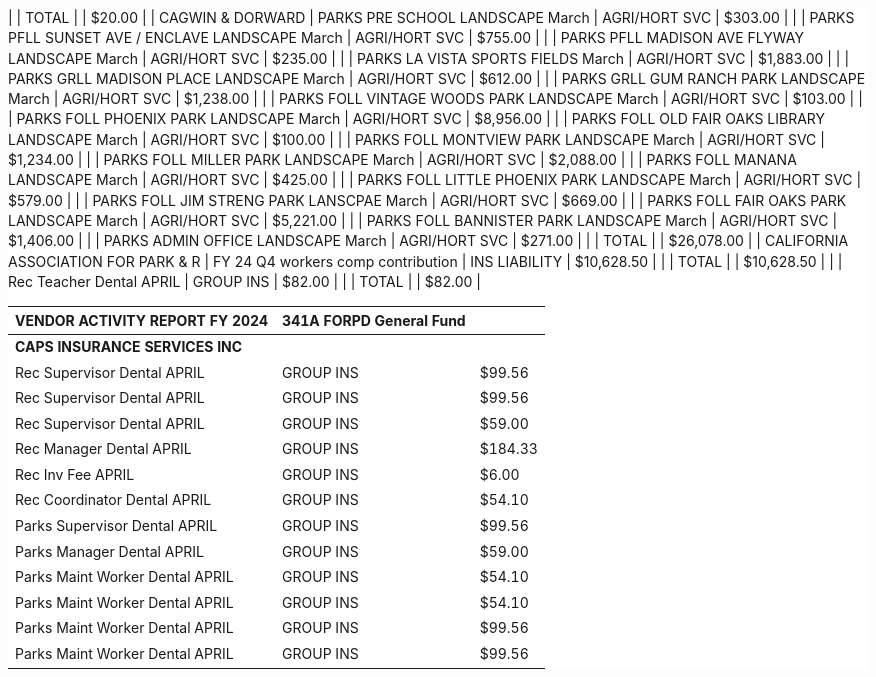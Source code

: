 |                                    | TOTAL                                                |                          | $20.00     |
| CAGWIN & DORWARD                  | PARKS PRE SCHOOL LANDSCAPE March                     | AGRI/HORT SVC            | $303.00    |
|                                    | PARKS PFLL SUNSET AVE / ENCLAVE LANDSCAPE March     | AGRI/HORT SVC            | $755.00    |
|                                    | PARKS PFLL MADISON AVE FLYWAY LANDSCAPE March       | AGRI/HORT SVC            | $235.00    |
|                                    | PARKS LA VISTA SPORTS FIELDS March                   | AGRI/HORT SVC            | $1,883.00  |
|                                    | PARKS GRLL MADISON PLACE LANDSCAPE March             | AGRI/HORT SVC            | $612.00    |
|                                    | PARKS GRLL GUM RANCH PARK LANDSCAPE March            | AGRI/HORT SVC            | $1,238.00  |
|                                    | PARKS FOLL VINTAGE WOODS PARK LANDSCAPE March       | AGRI/HORT SVC            | $103.00    |
|                                    | PARKS FOLL PHOENIX PARK LANDSCAPE March              | AGRI/HORT SVC            | $8,956.00  |
|                                    | PARKS FOLL OLD FAIR OAKS LIBRARY LANDSCAPE March     | AGRI/HORT SVC            | $100.00    |
|                                    | PARKS FOLL MONTVIEW PARK LANDSCAPE March             | AGRI/HORT SVC            | $1,234.00  |
|                                    | PARKS FOLL MILLER PARK LANDSCAPE March               | AGRI/HORT SVC            | $2,088.00  |
|                                    | PARKS FOLL MANANA LANDSCAPE March                    | AGRI/HORT SVC            | $425.00    |
|                                    | PARKS FOLL LITTLE PHOENIX PARK LANDSCAPE March      | AGRI/HORT SVC            | $579.00    |
|                                    | PARKS FOLL JIM STRENG PARK LANSCPAE March           | AGRI/HORT SVC            | $669.00    |
|                                    | PARKS FOLL FAIR OAKS PARK LANDSCAPE March            | AGRI/HORT SVC            | $5,221.00  |
|                                    | PARKS FOLL BANNISTER PARK LANDSCAPE March            | AGRI/HORT SVC            | $1,406.00  |
|                                    | PARKS ADMIN OFFICE LANDSCAPE March                   | AGRI/HORT SVC            | $271.00    |
|                                    | TOTAL                                                |                          | $26,078.00 |
| CALIFORNIA ASSOCIATION FOR PARK & R | FY 24 Q4 workers comp contribution                   | INS LIABILITY            | $10,628.50 |
|                                    | TOTAL                                                |                          | $10,628.50 |
|                                    | Rec Teacher Dental APRIL                             | GROUP INS                | $82.00     |
|                                    | TOTAL                                                |                          | $82.00     |

| VENDOR ACTIVITY REPORT FY 2024 | 341A FORPD General Fund |   |
|----------------------------------|------------------------|---|
| **CAPS INSURANCE SERVICES INC**  |                        |   |
| Rec Supervisor Dental APRIL       | GROUP INS              | $99.56 |
| Rec Supervisor Dental APRIL       | GROUP INS              | $99.56 |
| Rec Supervisor Dental APRIL       | GROUP INS              | $59.00 |
| Rec Manager Dental APRIL          | GROUP INS              | $184.33 |
| Rec Inv Fee APRIL                 | GROUP INS              | $6.00 |
| Rec Coordinator Dental APRIL       | GROUP INS              | $54.10 |
| Parks Supervisor Dental APRIL      | GROUP INS              | $99.56 |
| Parks Manager Dental APRIL         | GROUP INS              | $59.00 |
| Parks Maint Worker Dental APRIL    | GROUP INS              | $54.10 |
| Parks Maint Worker Dental APRIL    | GROUP INS              | $54.10 |
| Parks Maint Worker Dental APRIL    | GROUP INS              | $99.56 |
| Parks Maint Worker Dental APRIL    | GROUP INS              | $99.56 |